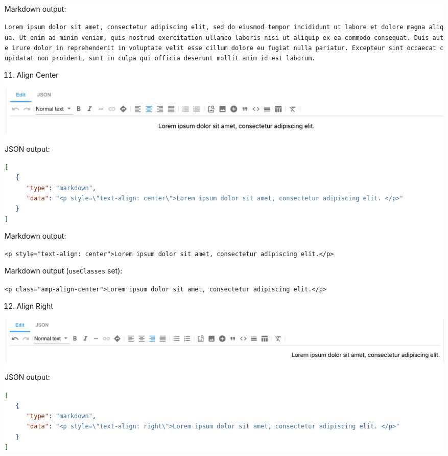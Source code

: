 Markdown output:
```
Lorem ipsum dolor sit amet, consectetur adipiscing elit, sed do eiusmod tempor incididunt ut labore et dolore magna aliqua. Ut enim ad minim veniam, quis nostrud exercitation ullamco laboris nisi ut aliquip ex ea commodo consequat. Duis aute irure dolor in reprehenderit in voluptate velit esse cillum dolore eu fugiat nulla pariatur. Excepteur sint occaecat cupidatat non proident, sunt in culpa qui officia deserunt mollit anim id est laborum.
```

11. Align Center

![Align Center](media/alignCenter.png)

JSON output:
```json
[
   {
      "type": "markdown",
      "data": "<p style=\"text-align: center\">Lorem ipsum dolor sit amet, consectetur adipiscing elit. </p>"
   }
]
```

Markdown output:
```
<p style="text-align: center">Lorem ipsum dolor sit amet, consectetur adipiscing elit.</p>
```

Markdown output (`useClasses` set):
```
<p class="amp-align-center">Lorem ipsum dolor sit amet, consectetur adipiscing elit.</p>
```

12. Align Right

![Align Right](media/alignRight.png)

JSON output:
```json
[
   {
      "type": "markdown",
      "data": "<p style=\"text-align: right\">Lorem ipsum dolor sit amet, consectetur adipiscing elit. </p>"
   }
]
```
